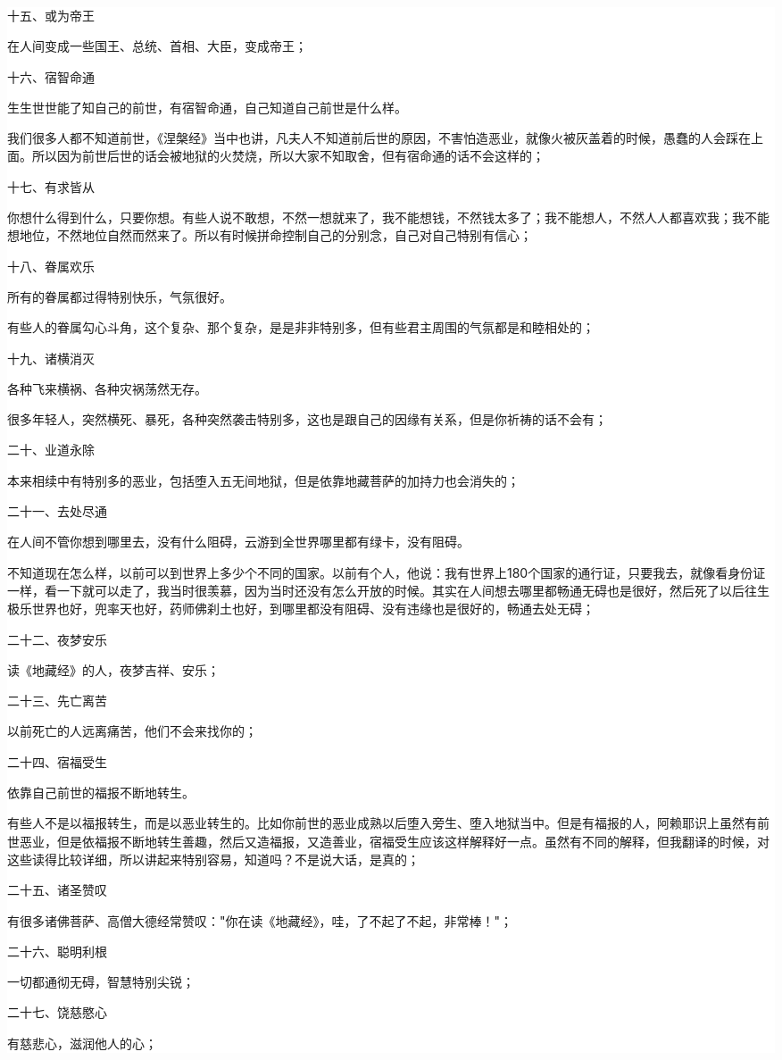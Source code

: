十五、或为帝王

在人间变成一些国王、总统、首相、大臣，变成帝王；

十六、宿智命通

生生世世能了知自己的前世，有宿智命通，自己知道自己前世是什么样。

我们很多人都不知道前世，《涅槃经》当中也讲，凡夫人不知道前后世的原因，不害怕造恶业，就像火被灰盖着的时候，愚蠢的人会踩在上面。所以因为前世后世的话会被地狱的火焚烧，所以大家不知取舍，但有宿命通的话不会这样的；

十七、有求皆从

你想什么得到什么，只要你想。有些人说不敢想，不然一想就来了，我不能想钱，不然钱太多了；我不能想人，不然人人都喜欢我；我不能想地位，不然地位自然而然来了。所以有时候拼命控制自己的分别念，自己对自己特别有信心；

十八、眷属欢乐

所有的眷属都过得特别快乐，气氛很好。

有些人的眷属勾心斗角，这个复杂、那个复杂，是是非非特别多，但有些君主周围的气氛都是和睦相处的；

十九、诸横消灭

各种飞来横祸、各种灾祸荡然无存。

很多年轻人，突然横死、暴死，各种突然袭击特别多，这也是跟自己的因缘有关系，但是你祈祷的话不会有；

二十、业道永除

本来相续中有特别多的恶业，包括堕入五无间地狱，但是依靠地藏菩萨的加持力也会消失的；

二十一、去处尽通

在人间不管你想到哪里去，没有什么阻碍，云游到全世界哪里都有绿卡，没有阻碍。

不知道现在怎么样，以前可以到世界上多少个不同的国家。以前有个人，他说：我有世界上180个国家的通行证，只要我去，就像看身份证一样，看一下就可以走了，我当时很羡慕，因为当时还没有怎么开放的时候。其实在人间想去哪里都畅通无碍也是很好，然后死了以后往生极乐世界也好，兜率天也好，药师佛刹土也好，到哪里都没有阻碍、没有违缘也是很好的，畅通去处无碍；

二十二、夜梦安乐

读《地藏经》的人，夜梦吉祥、安乐；

二十三、先亡离苦

以前死亡的人远离痛苦，他们不会来找你的；

二十四、宿福受生

依靠自己前世的福报不断地转生。

有些人不是以福报转生，而是以恶业转生的。比如你前世的恶业成熟以后堕入旁生、堕入地狱当中。但是有福报的人，阿赖耶识上虽然有前世恶业，但是依福报不断地转生善趣，然后又造福报，又造善业，宿福受生应该这样解释好一点。虽然有不同的解释，但我翻译的时候，对这些读得比较详细，所以讲起来特别容易，知道吗？不是说大话，是真的；

二十五、诸圣赞叹

有很多诸佛菩萨、高僧大德经常赞叹："你在读《地藏经》，哇，了不起了不起，非常棒！"；

二十六、聪明利根

一切都通彻无碍，智慧特别尖锐；

二十七、饶慈愍心

有慈悲心，滋润他人的心；
